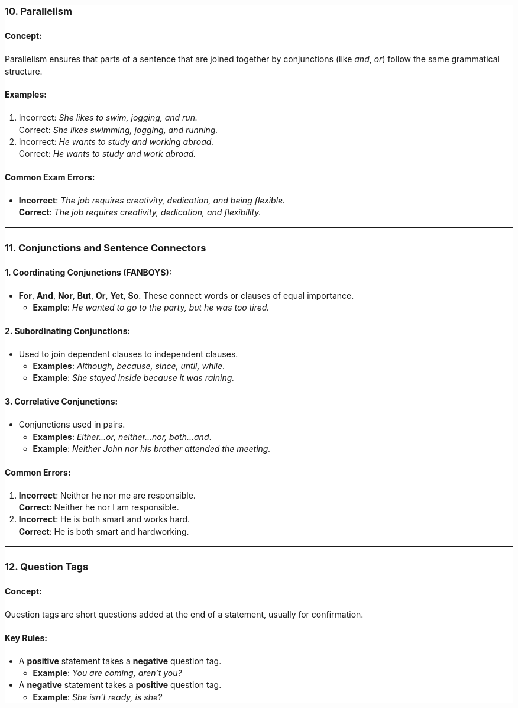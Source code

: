 
### **10. Parallelism**

#### **Concept**:
Parallelism ensures that parts of a sentence that are joined together by conjunctions (like *and*, *or*) follow the same grammatical structure.

#### **Examples**:
1. Incorrect: *She likes to swim, jogging, and run.*  
   Correct: *She likes swimming, jogging, and running.*
2. Incorrect: *He wants to study and working abroad.*  
   Correct: *He wants to study and work abroad.*

#### **Common Exam Errors**:
- **Incorrect**: *The job requires creativity, dedication, and being flexible.*  
  **Correct**: *The job requires creativity, dedication, and flexibility.*

---

### **11. Conjunctions and Sentence Connectors**

#### **1. Coordinating Conjunctions (FANBOYS)**:
- **For**, **And**, **Nor**, **But**, **Or**, **Yet**, **So**. These connect words or clauses of equal importance.
  - **Example**: *He wanted to go to the party, but he was too tired.*

#### **2. Subordinating Conjunctions**:
- Used to join dependent clauses to independent clauses.
  - **Examples**: *Although, because, since, until, while*.
  - **Example**: *She stayed inside because it was raining.*

#### **3. Correlative Conjunctions**:
- Conjunctions used in pairs.
  - **Examples**: *Either...or, neither...nor, both...and*.
  - **Example**: *Neither John nor his brother attended the meeting.*

#### **Common Errors**:
1. **Incorrect**: Neither he nor me are responsible.  
   **Correct**: Neither he nor I am responsible.
2. **Incorrect**: He is both smart and works hard.  
   **Correct**: He is both smart and hardworking.

---

### **12. Question Tags**

#### **Concept**:
Question tags are short questions added at the end of a statement, usually for confirmation.

#### **Key Rules**:
- A **positive** statement takes a **negative** question tag.
  - **Example**: *You are coming, aren’t you?*
- A **negative** statement takes a **positive** question tag.
  - **Example**: *She isn’t ready, is she?*

